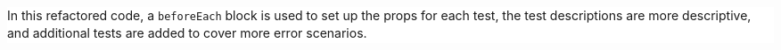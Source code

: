In this refactored code, a `beforeEach` block is used to set up the props for each test, the test descriptions are more descriptive, and additional tests are added to cover more error scenarios.